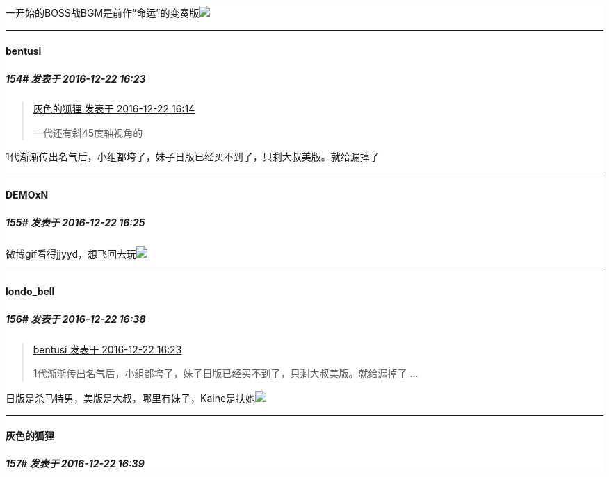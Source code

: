 


一开始的BOSS战BGM是前作“命运”的变奏版<img src="https://static.saraba1st.com/image/smiley/face/33.gif" referrerpolicy="no-referrer">







-----

####  bentusi  
##### 154#       发表于 2016-12-22 16:23



<blockquote><a href="httphttps://bbs.saraba1st.com/2b/forum.php?mod=redirect&amp;goto=findpost&amp;pid=34566804&amp;ptid=1321448" target="_blank">灰色的狐狸 发表于 2016-12-22 16:14</a>

一代还有斜45度轴视角的</blockquote>
1代渐渐传出名气后，小组都垮了，妹子日版已经买不到了，只剩大叔美版。就给漏掉了







-----

####  DEMOxN  
##### 155#       发表于 2016-12-22 16:25




微博gif看得jjyyd，想飞回去玩<img src="https://static.saraba1st.com/image/smiley/face/13.gif" referrerpolicy="no-referrer">







-----

####  londo_bell  
##### 156#       发表于 2016-12-22 16:38



<blockquote><a href="httphttps://bbs.saraba1st.com/2b/forum.php?mod=redirect&amp;goto=findpost&amp;pid=34566912&amp;ptid=1321448" target="_blank">bentusi 发表于 2016-12-22 16:23</a>

1代渐渐传出名气后，小组都垮了，妹子日版已经买不到了，只剩大叔美版。就给漏掉了 ...</blockquote>
日版是杀马特男，美版是大叔，哪里有妹子，Kaine是扶她<img src="https://static.saraba1st.com/image/smiley/normal/024.gif" referrerpolicy="no-referrer">







-----

####  灰色的狐狸  
##### 157#       发表于 2016-12-22 16:39
